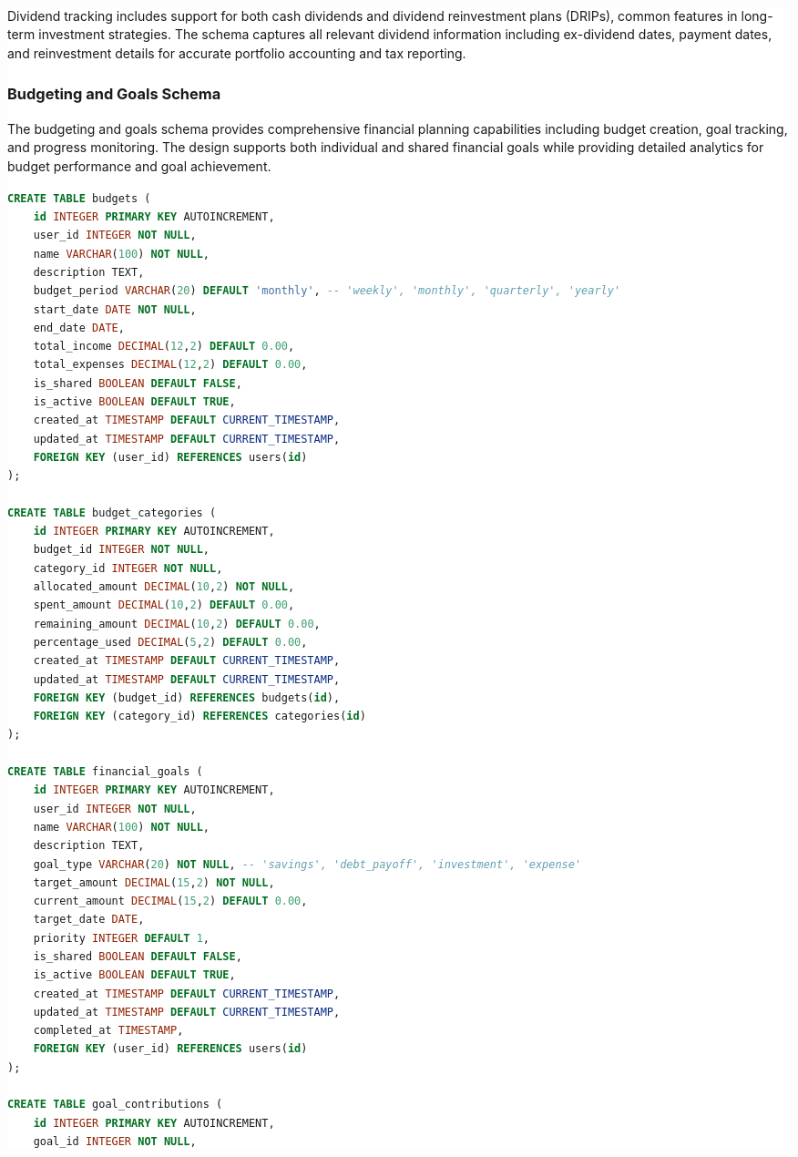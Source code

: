 Dividend tracking includes support for both cash dividends and dividend reinvestment plans (DRIPs), common features in long-term investment strategies. The schema captures all relevant dividend information including ex-dividend dates, payment dates, and reinvestment details for accurate portfolio accounting and tax reporting.

### Budgeting and Goals Schema

The budgeting and goals schema provides comprehensive financial planning capabilities including budget creation, goal tracking, and progress monitoring. The design supports both individual and shared financial goals while providing detailed analytics for budget performance and goal achievement.

```sql
CREATE TABLE budgets (
    id INTEGER PRIMARY KEY AUTOINCREMENT,
    user_id INTEGER NOT NULL,
    name VARCHAR(100) NOT NULL,
    description TEXT,
    budget_period VARCHAR(20) DEFAULT 'monthly', -- 'weekly', 'monthly', 'quarterly', 'yearly'
    start_date DATE NOT NULL,
    end_date DATE,
    total_income DECIMAL(12,2) DEFAULT 0.00,
    total_expenses DECIMAL(12,2) DEFAULT 0.00,
    is_shared BOOLEAN DEFAULT FALSE,
    is_active BOOLEAN DEFAULT TRUE,
    created_at TIMESTAMP DEFAULT CURRENT_TIMESTAMP,
    updated_at TIMESTAMP DEFAULT CURRENT_TIMESTAMP,
    FOREIGN KEY (user_id) REFERENCES users(id)
);

CREATE TABLE budget_categories (
    id INTEGER PRIMARY KEY AUTOINCREMENT,
    budget_id INTEGER NOT NULL,
    category_id INTEGER NOT NULL,
    allocated_amount DECIMAL(10,2) NOT NULL,
    spent_amount DECIMAL(10,2) DEFAULT 0.00,
    remaining_amount DECIMAL(10,2) DEFAULT 0.00,
    percentage_used DECIMAL(5,2) DEFAULT 0.00,
    created_at TIMESTAMP DEFAULT CURRENT_TIMESTAMP,
    updated_at TIMESTAMP DEFAULT CURRENT_TIMESTAMP,
    FOREIGN KEY (budget_id) REFERENCES budgets(id),
    FOREIGN KEY (category_id) REFERENCES categories(id)
);

CREATE TABLE financial_goals (
    id INTEGER PRIMARY KEY AUTOINCREMENT,
    user_id INTEGER NOT NULL,
    name VARCHAR(100) NOT NULL,
    description TEXT,
    goal_type VARCHAR(20) NOT NULL, -- 'savings', 'debt_payoff', 'investment', 'expense'
    target_amount DECIMAL(15,2) NOT NULL,
    current_amount DECIMAL(15,2) DEFAULT 0.00,
    target_date DATE,
    priority INTEGER DEFAULT 1,
    is_shared BOOLEAN DEFAULT FALSE,
    is_active BOOLEAN DEFAULT TRUE,
    created_at TIMESTAMP DEFAULT CURRENT_TIMESTAMP,
    updated_at TIMESTAMP DEFAULT CURRENT_TIMESTAMP,
    completed_at TIMESTAMP,
    FOREIGN KEY (user_id) REFERENCES users(id)
);

CREATE TABLE goal_contributions (
    id INTEGER PRIMARY KEY AUTOINCREMENT,
    goal_id INTEGER NOT NULL,
```
